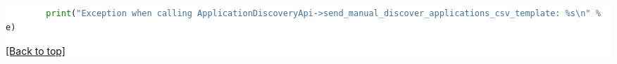 ```python
        print("Exception when calling ApplicationDiscoveryApi->send_manual_discover_applications_csv_template: %s\n" % e)
```



[[Back to top]](#) 



